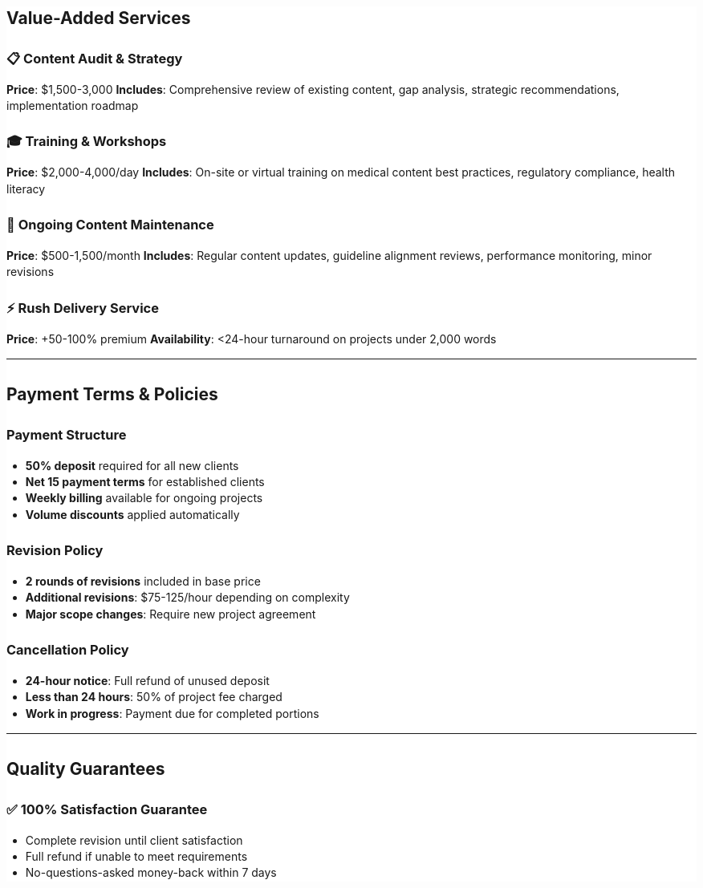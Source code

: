 ## Value-Added Services

### 📋 **Content Audit & Strategy**
**Price**: $1,500-3,000
**Includes**: Comprehensive review of existing content, gap analysis, strategic recommendations, implementation roadmap

### 🎓 **Training & Workshops**
**Price**: $2,000-4,000/day
**Includes**: On-site or virtual training on medical content best practices, regulatory compliance, health literacy

### 🔄 **Ongoing Content Maintenance**
**Price**: $500-1,500/month
**Includes**: Regular content updates, guideline alignment reviews, performance monitoring, minor revisions

### ⚡ **Rush Delivery Service**
**Price**: +50-100% premium
**Availability**: <24-hour turnaround on projects under 2,000 words

---

## Payment Terms & Policies

### Payment Structure
- **50% deposit** required for all new clients
- **Net 15 payment terms** for established clients
- **Weekly billing** available for ongoing projects
- **Volume discounts** applied automatically

### Revision Policy
- **2 rounds of revisions** included in base price
- **Additional revisions**: $75-125/hour depending on complexity
- **Major scope changes**: Require new project agreement

### Cancellation Policy
- **24-hour notice**: Full refund of unused deposit
- **Less than 24 hours**: 50% of project fee charged
- **Work in progress**: Payment due for completed portions

---

## Quality Guarantees

### ✅ **100% Satisfaction Guarantee**
- Complete revision until client satisfaction
- Full refund if unable to meet requirements
- No-questions-asked money-back within 7 days

